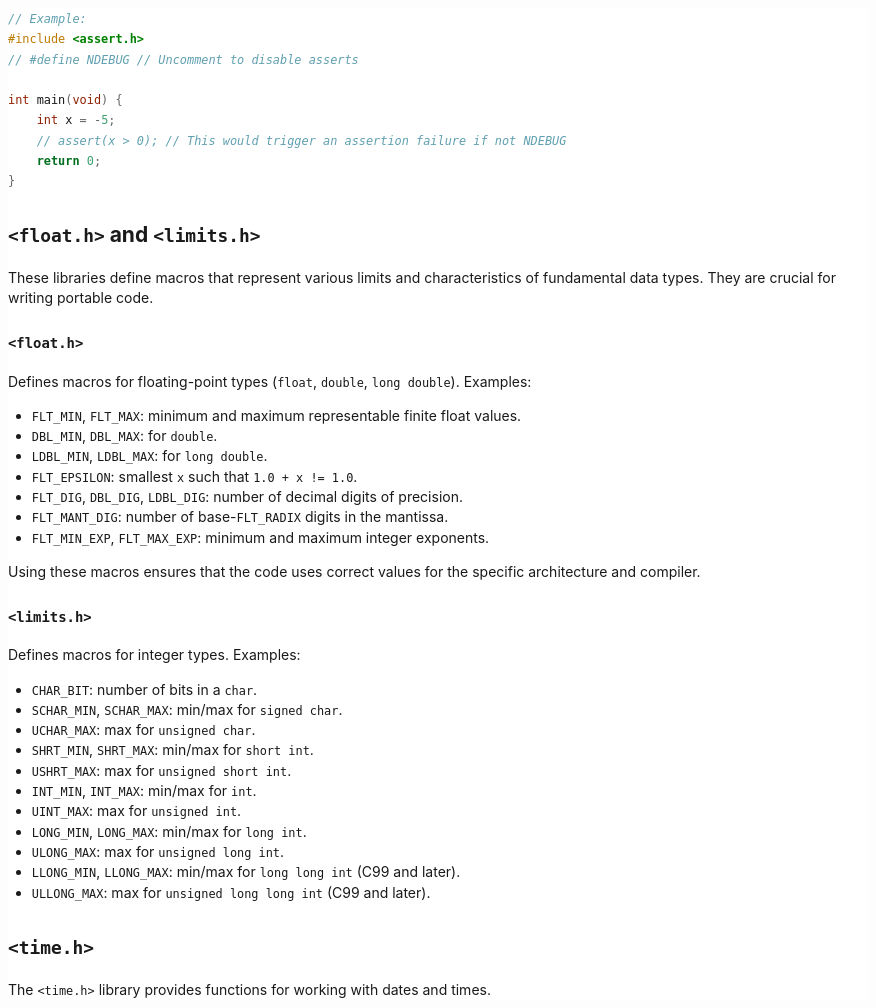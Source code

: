 ```c
// Example:
#include <assert.h>
// #define NDEBUG // Uncomment to disable asserts

int main(void) {
    int x = -5;
    // assert(x > 0); // This would trigger an assertion failure if not NDEBUG
    return 0;
}
```

## `<float.h>` and `<limits.h>`

These libraries define macros that represent various limits and characteristics of fundamental data types. They are crucial for writing portable code.

### `<float.h>`

Defines macros for floating-point types (`float`, `double`, `long double`).
Examples:
*   `FLT_MIN`, `FLT_MAX`: minimum and maximum representable finite float values.
*   `DBL_MIN`, `DBL_MAX`: for `double`.
*   `LDBL_MIN`, `LDBL_MAX`: for `long double`.
*   `FLT_EPSILON`: smallest `x` such that `1.0 + x != 1.0`.
*   `FLT_DIG`, `DBL_DIG`, `LDBL_DIG`: number of decimal digits of precision.
*   `FLT_MANT_DIG`: number of base-`FLT_RADIX` digits in the mantissa.
*   `FLT_MIN_EXP`, `FLT_MAX_EXP`: minimum and maximum integer exponents.

Using these macros ensures that the code uses correct values for the specific architecture and compiler.

### `<limits.h>`

Defines macros for integer types.
Examples:
*   `CHAR_BIT`: number of bits in a `char`.
*   `SCHAR_MIN`, `SCHAR_MAX`: min/max for `signed char`.
*   `UCHAR_MAX`: max for `unsigned char`.
*   `SHRT_MIN`, `SHRT_MAX`: min/max for `short int`.
*   `USHRT_MAX`: max for `unsigned short int`.
*   `INT_MIN`, `INT_MAX`: min/max for `int`.
*   `UINT_MAX`: max for `unsigned int`.
*   `LONG_MIN`, `LONG_MAX`: min/max for `long int`.
*   `ULONG_MAX`: max for `unsigned long int`.
*   `LLONG_MIN`, `LLONG_MAX`: min/max for `long long int` (C99 and later).
*   `ULLONG_MAX`: max for `unsigned long long int` (C99 and later).

## `<time.h>`

The `<time.h>` library provides functions for working with dates and times.
